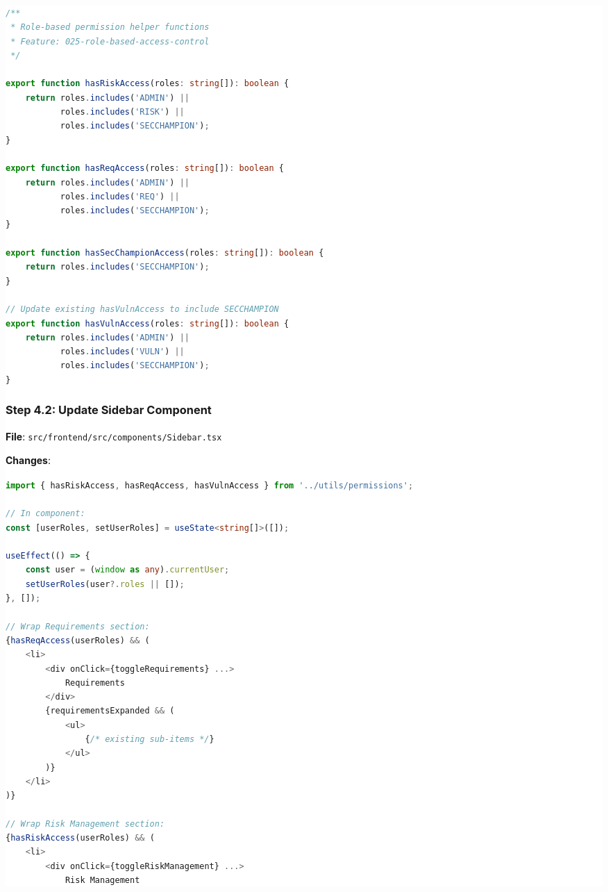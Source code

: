 ```typescript
/**
 * Role-based permission helper functions
 * Feature: 025-role-based-access-control
 */

export function hasRiskAccess(roles: string[]): boolean {
    return roles.includes('ADMIN') ||
           roles.includes('RISK') ||
           roles.includes('SECCHAMPION');
}

export function hasReqAccess(roles: string[]): boolean {
    return roles.includes('ADMIN') ||
           roles.includes('REQ') ||
           roles.includes('SECCHAMPION');
}

export function hasSecChampionAccess(roles: string[]): boolean {
    return roles.includes('SECCHAMPION');
}

// Update existing hasVulnAccess to include SECCHAMPION
export function hasVulnAccess(roles: string[]): boolean {
    return roles.includes('ADMIN') ||
           roles.includes('VULN') ||
           roles.includes('SECCHAMPION');
}
```

### Step 4.2: Update Sidebar Component

**File**: `src/frontend/src/components/Sidebar.tsx`

**Changes**:
```typescript
import { hasRiskAccess, hasReqAccess, hasVulnAccess } from '../utils/permissions';

// In component:
const [userRoles, setUserRoles] = useState<string[]>([]);

useEffect(() => {
    const user = (window as any).currentUser;
    setUserRoles(user?.roles || []);
}, []);

// Wrap Requirements section:
{hasReqAccess(userRoles) && (
    <li>
        <div onClick={toggleRequirements} ...>
            Requirements
        </div>
        {requirementsExpanded && (
            <ul>
                {/* existing sub-items */}
            </ul>
        )}
    </li>
)}

// Wrap Risk Management section:
{hasRiskAccess(userRoles) && (
    <li>
        <div onClick={toggleRiskManagement} ...>
            Risk Management
```